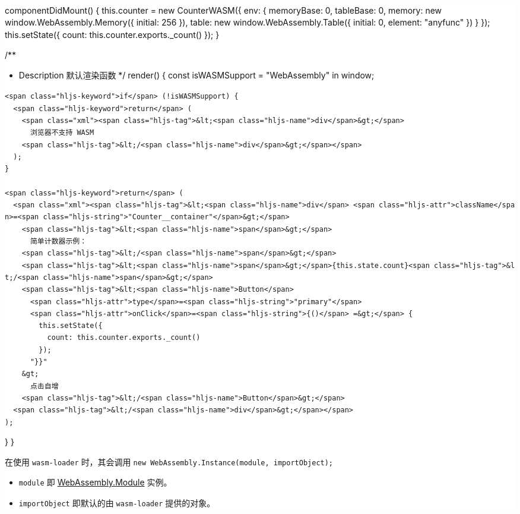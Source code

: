   componentDidMount() {
    <span class="hljs-keyword">this</span>.counter = <span class="hljs-keyword">new</span> CounterWASM({
      <span class="hljs-attr">env</span>: {
        <span class="hljs-attr">memoryBase</span>: <span class="hljs-number">0</span>,
        <span class="hljs-attr">tableBase</span>: <span class="hljs-number">0</span>,
        <span class="hljs-attr">memory</span>: <span class="hljs-keyword">new</span> <span class="hljs-built_in">window</span>.WebAssembly.Memory({ <span class="hljs-attr">initial</span>: <span class="hljs-number">256</span> }),
        <span class="hljs-attr">table</span>: <span class="hljs-keyword">new</span> <span class="hljs-built_in">window</span>.WebAssembly.Table({ <span class="hljs-attr">initial</span>: <span class="hljs-number">0</span>, <span class="hljs-attr">element</span>: <span class="hljs-string">"anyfunc"</span> })
      }
    });
    <span class="hljs-keyword">this</span>.setState({
      <span class="hljs-attr">count</span>: <span class="hljs-keyword">this</span>.counter.exports._count()
    });
  }

  <span class="hljs-comment">/**
   * Description 默认渲染函数
   */</span>
  render() {
    <span class="hljs-keyword">const</span> isWASMSupport = <span class="hljs-string">"WebAssembly"</span> <span class="hljs-keyword">in</span> <span class="hljs-built_in">window</span>;

    <span class="hljs-keyword">if</span> (!isWASMSupport) {
      <span class="hljs-keyword">return</span> (
        <span class="xml"><span class="hljs-tag">&lt;<span class="hljs-name">div</span>&gt;</span>
          浏览器不支持 WASM
        <span class="hljs-tag">&lt;/<span class="hljs-name">div</span>&gt;</span></span>
      );
    }

    <span class="hljs-keyword">return</span> (
      <span class="xml"><span class="hljs-tag">&lt;<span class="hljs-name">div</span> <span class="hljs-attr">className</span>=<span class="hljs-string">"Counter__container"</span>&gt;</span>
        <span class="hljs-tag">&lt;<span class="hljs-name">span</span>&gt;</span>
          简单计数器示例：
        <span class="hljs-tag">&lt;/<span class="hljs-name">span</span>&gt;</span>
        <span class="hljs-tag">&lt;<span class="hljs-name">span</span>&gt;</span>{this.state.count}<span class="hljs-tag">&lt;/<span class="hljs-name">span</span>&gt;</span>
        <span class="hljs-tag">&lt;<span class="hljs-name">Button</span>
          <span class="hljs-attr">type</span>=<span class="hljs-string">"primary"</span>
          <span class="hljs-attr">onClick</span>=<span class="hljs-string">{()</span> =&gt;</span> {
            this.setState({
              count: this.counter.exports._count()
            });
          "}}"
        &gt;
          点击自增
        <span class="hljs-tag">&lt;/<span class="hljs-name">Button</span>&gt;</span>
      <span class="hljs-tag">&lt;/<span class="hljs-name">div</span>&gt;</span></span>
    );
  }
}</code></pre>
<p>在使用 <code>wasm-loader</code> 时，其会调用 <code>new WebAssembly.Instance(module, importObject);</code></p>
<ul>
<li><p><code>module</code> 即 <a href="https://developer.mozilla.org/en-US/docs/Web/JavaScript/Reference/Global_Objects/WebAssembly/Module" rel="nofollow noreferrer" target="_blank">WebAssembly.Module</a> 实例。</p></li>
<li><p><code>importObject</code> 即默认的由 <code>wasm-loader</code> 提供的对象。</p></li>
</ul>